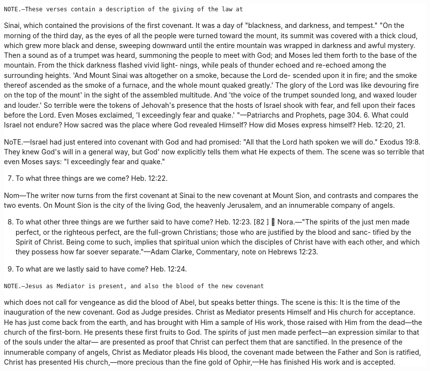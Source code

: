     NOTE.—These verses contain a description of the giving of the law at
Sinai, which contained the provisions of the first covenant. It was a day of
"blackness, and darkness, and tempest."
    "On the morning of the third day, as the eyes of all the people were turned
toward the mount, its summit was covered with a thick cloud, which grew
more black and dense, sweeping downward until the entire mountain was
wrapped in darkness and awful mystery. Then a sound as of a trumpet was
heard, summoning the people to meet with God; and Moses led them forth
to the base of the mountain. From the thick darkness flashed vivid light-
nings, while peals of thunder echoed and re-echoed among the surrounding
heights. 'And Mount Sinai was altogether on a smoke, because the Lord de-
scended upon it in fire; and the smoke thereof ascended as the smoke of a
furnace, and the whole mount quaked greatly.' The glory of the Lord was
like devouring fire on the top of the mount' in the sight of the assembled
multitude. And 'the voice of the trumpet sounded long, and waxed louder
and louder.' So terrible were the tokens of Jehovah's presence that the hosts
of Israel shook with fear, and fell upon their faces before the Lord. Even
Moses exclaimed, 'I exceedingly fear and quake.' "—Patriarchs and Prophets,
page 304.
  6. What could Israel not endure? How sacred was the place
where God revealed Himself? How did Moses express himself?
Heb. 12:20, 21.

   NoTE.—Israel had just entered into covenant with God and had promised:
"All that the Lord hath spoken we will do." Exodus 19:8. They knew God's
will in a general way, but God' now explicitly tells them what He expects of
them. The scene was so terrible that even Moses says: "I exceedingly fear
and quake."

   7. To what three things are we come? Heb. 12:22.

   Nom—The writer now turns from the first covenant at Sinai to the new
covenant at Mount Sion, and contrasts and compares the two events. On
Mount Sion is the city of the living God, the heavenly Jerusalem, and an
innumerable company of angels.

  8. To what other three things are we further said to have
come? Heb. 12:23.
                           [82 ]
    Nora.—"The spirits of the just men made perfect, or the righteous perfect,
are the full-grown Christians; those who are justified by the blood and sanc-
tified by the Spirit of Christ. Being come to such, implies that spiritual union
which the disciples of Christ have with each other, and which they possess
how far soever separate."—Adam Clarke, Commentary, note on Hebrews 12:23.

   9. To what are we lastly said to have come? Heb. 12:24.

    NOTE.—Jesus as Mediator is present, and also the blood of the new covenant
which does not call for vengeance as did the blood of Abel, but speaks better
things.
    The scene is this: It is the time of the inauguration of the new covenant.
God as Judge presides. Christ as Mediator presents Himself and His church
for acceptance. He has just come back from the earth, and has brought with
Him a sample of His work, those raised with Him from the dead—the church
of the first-born. He presents these first fruits to God. The spirits of just
men made perfect—an expression similar to that of the souls under the altar—
are presented as proof that Christ can perfect them that are sanctified. In the
presence of the innumerable company of angels, Christ as Mediator pleads
His blood, the covenant made between the Father and Son is ratified, Christ
has presented His church,—more precious than the fine gold of Ophir,—He
has finished His work and is accepted.
